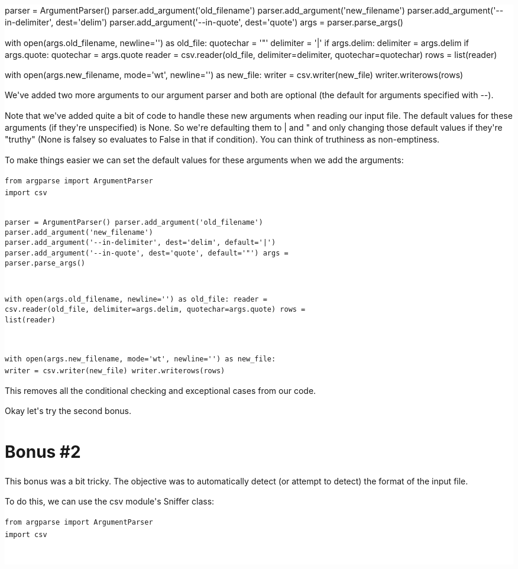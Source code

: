 
parser = ArgumentParser()
parser.add_argument('old_filename')
parser.add_argument('new_filename')
parser.add_argument('--in-delimiter', dest='delim')
parser.add_argument('--in-quote', dest='quote')
args = parser.parse_args()

with open(args.old_filename, newline='') as old_file:
    quotechar = '"'
    delimiter = '|'
    if args.delim:
        delimiter = args.delim
    if args.quote:
        quotechar = args.quote
    reader = csv.reader(old_file, delimiter=delimiter, quotechar=quotechar)
    rows = list(reader)

with open(args.new_filename, mode='wt', newline='') as new_file:
    writer = csv.writer(new_file)
    writer.writerows(rows)
</code></pre>

<p>We've added two more arguments to our argument parser and both are optional
(the default for arguments specified with --).</p>
<p>Note that we've added quite a bit of code to handle these new arguments when
reading our input file.  The default values for these arguments (if they're
unspecified) is None.  So we're defaulting them to | and " and only changing
those default values if they're "truthy" (None is falsey so evaluates to False
in that if condition).  You can think of truthiness as non-emptiness.</p>
<p>To make things easier we can set the default values for these arguments when
we add the arguments:</p>
<pre><code>from argparse import ArgumentParser
import csv


parser = ArgumentParser()
parser.add_argument('old_filename')
parser.add_argument('new_filename')
parser.add_argument('--in-delimiter', dest='delim', default='|')
parser.add_argument('--in-quote', dest='quote', default='"')
args = parser.parse_args()

with open(args.old_filename, newline='') as old_file:
    reader = csv.reader(old_file, delimiter=args.delim, quotechar=args.quote)
    rows = list(reader)

with open(args.new_filename, mode='wt', newline='') as new_file:
    writer = csv.writer(new_file)
    writer.writerows(rows)
</code></pre>

<p>This removes all the conditional checking and exceptional cases from our code.</p>
<p>Okay let's try the second bonus.</p>
<h1>Bonus #2</h1>
<p>This bonus was a bit tricky.  The objective was to automatically detect (or
attempt to detect) the format of the input file.</p>
<p>To do this, we can use the csv module's Sniffer class:</p>
<pre><code>from argparse import ArgumentParser
import csv
